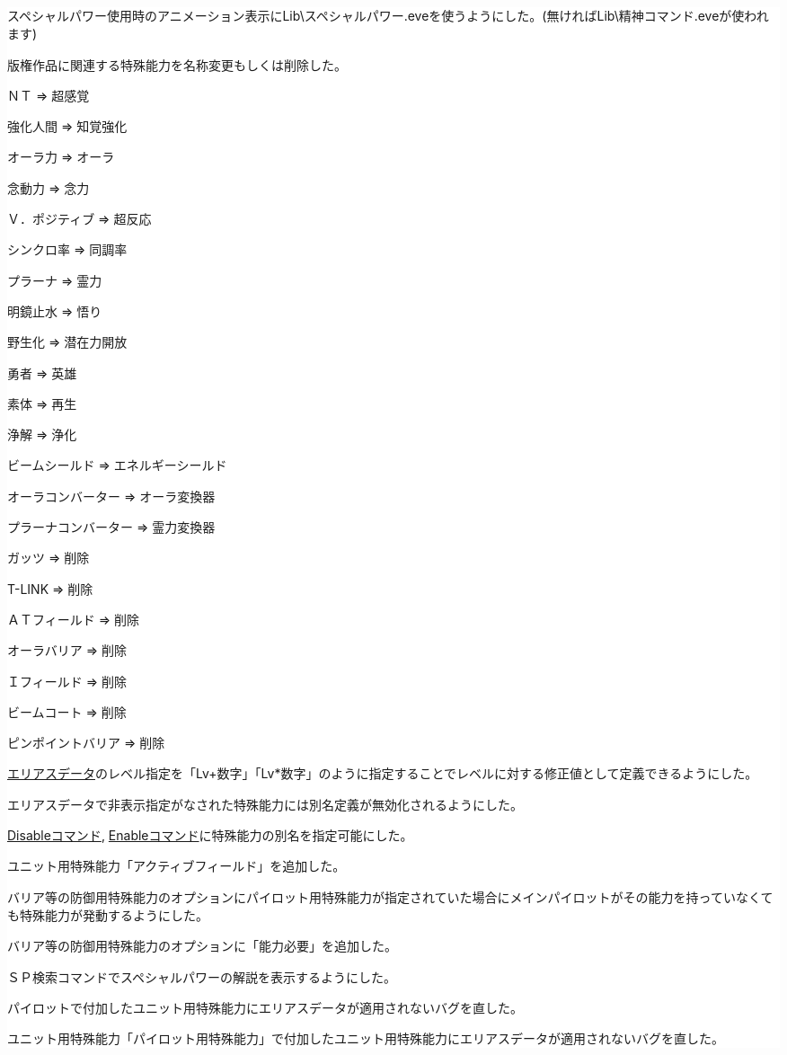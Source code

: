 スペシャルパワー使用時のアニメーション表示にLib\スペシャルパワー.eveを使うようにした。(無ければLib\精神コマンド.eveが使われます)

版権作品に関連する特殊能力を名称変更もしくは削除した。

ＮＴ =&gt; 超感覚

強化人間 =&gt; 知覚強化

オーラ力 =&gt; オーラ

念動力 =&gt; 念力

Ｖ．ポジティブ =&gt; 超反応

シンクロ率 =&gt; 同調率

プラーナ =&gt; 霊力

明鏡止水 =&gt; 悟り

野生化 =&gt; 潜在力開放

勇者 =&gt; 英雄

素体 =&gt; 再生

浄解 =&gt; 浄化

ビームシールド =&gt; エネルギーシールド

オーラコンバーター =&gt; オーラ変換器

プラーナコンバーター =&gt; 霊力変換器

ガッツ =&gt; 削除

T-LINK =&gt; 削除

ＡＴフィールド =&gt; 削除

オーラバリア =&gt; 削除

Ｉフィールド =&gt; 削除

ビームコート =&gt; 削除

ピンポイントバリア =&gt; 削除

[エリアスデータ](エリアスデータ.md)のレベル指定を「Lv+数字」「Lv\*数字」のように指定することでレベルに対する修正値として定義できるようにした。

エリアスデータで非表示指定がなされた特殊能力には別名定義が無効化されるようにした。

[Disableコマンド](Disableコマンド.md), [Enableコマンド](Enableコマンド.md)に特殊能力の別名を指定可能にした。

ユニット用特殊能力「アクティブフィールド」を追加した。

バリア等の防御用特殊能力のオプションにパイロット用特殊能力が指定されていた場合にメインパイロットがその能力を持っていなくても特殊能力が発動するようにした。

バリア等の防御用特殊能力のオプションに「能力必要」を追加した。

ＳＰ検索コマンドでスペシャルパワーの解説を表示するようにした。

パイロットで付加したユニット用特殊能力にエリアスデータが適用されないバグを直した。

ユニット用特殊能力「パイロット用特殊能力」で付加したユニット用特殊能力にエリアスデータが適用されないバグを直した。
